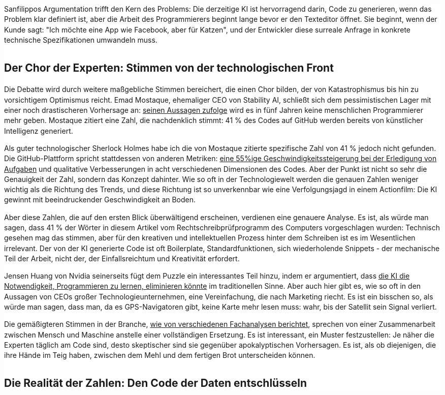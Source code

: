 Sanfilippos Argumentation trifft den Kern des Problems: Die derzeitige KI ist hervorragend darin, Code zu generieren, wenn das Problem klar definiert ist, aber die Arbeit des Programmierers beginnt lange bevor er den Texteditor öffnet. Sie beginnt, wenn der Kunde sagt: "Ich möchte eine App wie Facebook, aber für Katzen", und der Entwickler diese surreale Anfrage in konkrete technische Spezifikationen umwandeln muss.

## Der Chor der Experten: Stimmen von der technologischen Front

Die Debatte wird durch weitere maßgebliche Stimmen bereichert, die einen Chor bilden, der von Katastrophismus bis hin zu vorsichtigem Optimismus reicht. Emad Mostaque, ehemaliger CEO von Stability AI, schließt sich dem pessimistischen Lager mit einer noch drastischeren Vorhersage an: [seinen Aussagen zufolge](https://www.redhotcyber.com/post/tra-5-anni-non-ci-saranno-piu-programmatori-umani-la-previsione-di-emad-mostaque-ceo-di-stability-ai/) wird es in fünf Jahren keine menschlichen Programmierer mehr geben. Mostaque zitiert eine Zahl, die nachdenklich stimmt: 41 % des Codes auf GitHub werden bereits von künstlicher Intelligenz generiert.

Als guter technologischer Sherlock Holmes habe ich die von Mostaque zitierte spezifische Zahl von 41 % jedoch nicht gefunden. Die GitHub-Plattform spricht stattdessen von anderen Metriken: [eine 55%ige Geschwindigkeitssteigerung bei der Erledigung von Aufgaben](https://resources.github.com/learn/pathways/copilot/essentials/measuring-the-impact-of-github-copilot/) und qualitative Verbesserungen in acht verschiedenen Dimensionen des Codes. Aber der Punkt ist nicht so sehr die Genauigkeit der Zahl, sondern das Konzept dahinter. Wie so oft in der Technologiewelt werden die genauen Zahlen weniger wichtig als die Richtung des Trends, und diese Richtung ist so unverkennbar wie eine Verfolgungsjagd in einem Actionfilm: Die KI gewinnt mit beeindruckender Geschwindigkeit an Boden.

Aber diese Zahlen, die auf den ersten Blick überwältigend erscheinen, verdienen eine genauere Analyse. Es ist, als würde man sagen, dass 41 % der Wörter in diesem Artikel vom Rechtschreibprüfprogramm des Computers vorgeschlagen wurden: Technisch gesehen mag das stimmen, aber für den kreativen und intellektuellen Prozess hinter dem Schreiben ist es im Wesentlichen irrelevant. Der von der KI generierte Code ist oft Boilerplate, Standardfunktionen, sich wiederholende Snippets - der mechanische Teil der Arbeit, nicht der, der Einfallsreichtum und Kreativität erfordert.

Jensen Huang von Nvidia seinerseits fügt dem Puzzle ein interessantes Teil hinzu, indem er argumentiert, dass [die KI die Notwendigkeit, Programmieren zu lernen, eliminieren könnte](https://www.tomshw.it/hardware/studiare-programmazione-non-serve-piu-tanto-ce-lia-dice-il-capo-di-nvidia) im traditionellen Sinne. Aber auch hier gibt es, wie so oft in den Aussagen von CEOs großer Technologieunternehmen, eine Vereinfachung, die nach Marketing riecht. Es ist ein bisschen so, als würde man sagen, dass man, da es GPS-Navigatoren gibt, keine Karte mehr lesen muss: wahr, bis der Satellit sein Signal verliert.

Die gemäßigteren Stimmen in der Branche, [wie von verschiedenen Fachanalysen berichtet](https://www.itpro.com/software/development/aws-ceo-matt-garman-just-said-wha-t-everyone-is-thinking-about-ai-replacing-software-developers), sprechen von einer Zusammenarbeit zwischen Mensch und Maschine anstelle einer vollständigen Ersetzung. Es ist interessant, ein Muster festzustellen: Je näher die Experten täglich am Code sind, desto skeptischer sind sie gegenüber apokalyptischen Vorhersagen. Es ist, als ob diejenigen, die ihre Hände im Teig haben, zwischen dem Mehl und dem fertigen Brot unterscheiden können.

## Die Realität der Zahlen: Den Code der Daten entschlüsseln
